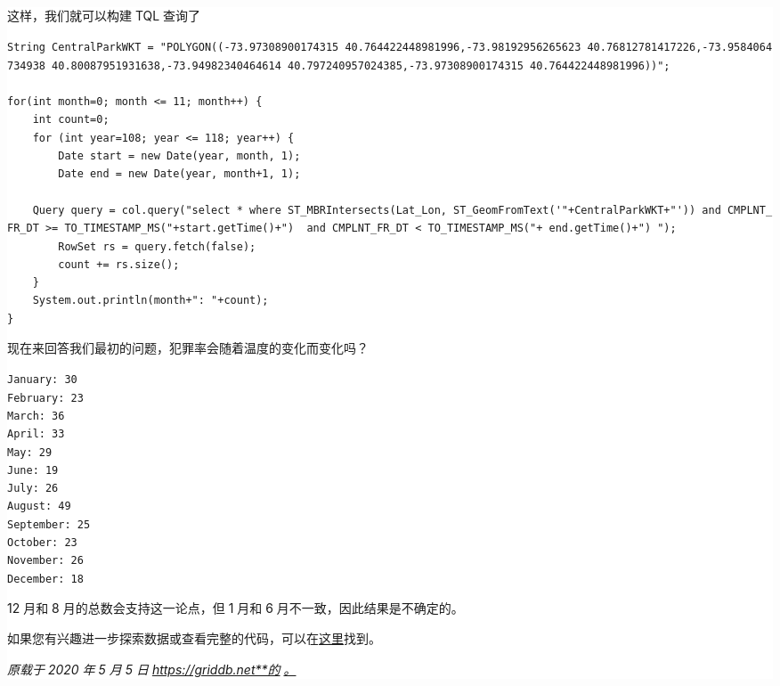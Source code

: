 这样，我们就可以构建 TQL 查询了

```
String CentralParkWKT = "POLYGON((-73.97308900174315 40.764422448981996,-73.98192956265623 40.76812781417226,-73.9584064734938 40.80087951931638,-73.94982340464614 40.797240957024385,-73.97308900174315 40.764422448981996))";

for(int month=0; month <= 11; month++) {
    int count=0;
    for (int year=108; year <= 118; year++) {
        Date start = new Date(year, month, 1);
        Date end = new Date(year, month+1, 1);

	Query query = col.query("select * where ST_MBRIntersects(Lat_Lon, ST_GeomFromText('"+CentralParkWKT+"')) and CMPLNT_FR_DT >= TO_TIMESTAMP_MS("+start.getTime()+")  and CMPLNT_FR_DT < TO_TIMESTAMP_MS("+ end.getTime()+") ");
        RowSet rs = query.fetch(false);
        count += rs.size(); 
    }
    System.out.println(month+": "+count);
}
```

现在来回答我们最初的问题，犯罪率会随着温度的变化而变化吗？

```
January: 30
February: 23
March: 36
April: 33
May: 29
June: 19
July: 26
August: 49
September: 25
October: 23
November: 26
December: 18
```

12 月和 8 月的总数会支持这一论点，但 1 月和 6 月不一致，因此结果是不确定的。

如果您有兴趣进一步探索数据或查看完整的代码，可以在[这里](https://griddb.net/en/download/26535/)找到。

*原载于 2020 年 5 月 5 日 https://griddb.net**的* [*。*](https://griddb.net/en/blog/geospatial-analysis-of-nyc-crime-data-with-griddb/)